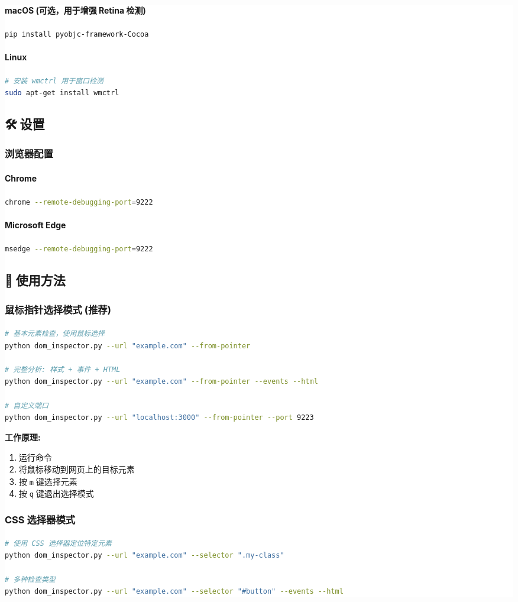 #### macOS (可选，用于增强 Retina 检测)
```bash
pip install pyobjc-framework-Cocoa
```

#### Linux
```bash
# 安装 wmctrl 用于窗口检测
sudo apt-get install wmctrl
```

## 🛠️ 设置

### 浏览器配置

#### Chrome
```bash
chrome --remote-debugging-port=9222
```

#### Microsoft Edge
```bash
msedge --remote-debugging-port=9222
```

## 📖 使用方法

### 鼠标指针选择模式 (推荐)
```bash
# 基本元素检查，使用鼠标选择
python dom_inspector.py --url "example.com" --from-pointer

# 完整分析: 样式 + 事件 + HTML
python dom_inspector.py --url "example.com" --from-pointer --events --html

# 自定义端口
python dom_inspector.py --url "localhost:3000" --from-pointer --port 9223
```

**工作原理:**
1. 运行命令
2. 将鼠标移动到网页上的目标元素
3. 按 `m` 键选择元素
4. 按 `q` 键退出选择模式

### CSS 选择器模式
```bash
# 使用 CSS 选择器定位特定元素
python dom_inspector.py --url "example.com" --selector ".my-class"

# 多种检查类型
python dom_inspector.py --url "example.com" --selector "#button" --events --html
```
